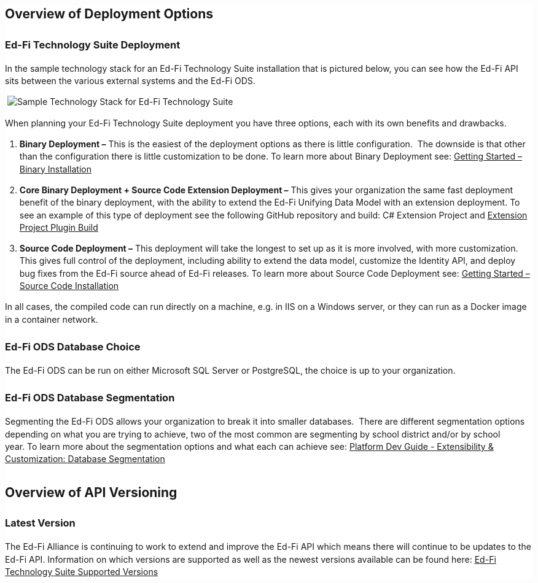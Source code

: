 ## Overview of Deployment Options

### Ed-Fi Technology Suite Deployment

In the sample technology stack for an Ed-Fi Technology Suite installation that is pictured below, you can see how the Ed-Fi API sits between the various external systems and the Ed-Fi ODS.

 ![Sample Technology Stack for Ed-Fi Technology Suite](https://edfi.atlassian.net/wiki/download/thumbnails/19334211/image-2024-2-11_19-30-9-2.png?version=1&modificationDate=1707701411450&cacheVersion=1&api=v2&width=966&height=500)

When planning your Ed-Fi Technology Suite deployment you have three options, each with its own benefits and drawbacks.

1. **Binary Deployment –** This is the easiest of the deployment options as there is little configuration.  The downside is that other than the configuration there is little customization to be done. To learn more about Binary Deployment see: [Getting Started – Binary Installation](/reference/ods-api/getting-started/binary-installation)

2. **Core Binary Deployment + Source Code Extension Deployment –** This gives your organization the same fast deployment benefit of the binary deployment, with the ability to extend the Ed-Fi Unifying Data Model with an extension deployment. To see an example of this type of deployment see the following GitHub repository and build: C# Extension Project and [Extension Project Plugin Build](https://github.com/Ed-Fi-Alliance-OSS/Starter-Kit-SEA-Modernization/actions)

3. **Source Code Deployment –** This deployment will take the longest to set up as it is more involved, with more customization.  This gives full control of the deployment, including ability to extend the data model, customize the Identity API, and deploy bug fixes from the Ed-Fi source ahead of Ed-Fi releases. To learn more about Source Code Deployment see: [Getting Started – Source Code Installation](/reference/ods-api/getting-started/source-code-installation)

In all cases, the compiled code can run directly on a machine, e.g. in IIS on a Windows server, or they can run as a Docker image in a container network.  

### Ed-Fi ODS Database Choice

The Ed-Fi ODS can be run on either Microsoft SQL Server or PostgreSQL, the choice is up to your organization.

### Ed-Fi ODS Database Segmentation

Segmenting the Ed-Fi ODS allows your organization to break it into smaller databases.  There are different segmentation options depending on what you are trying to achieve, two of the most common are segmenting by school district and/or by school year. To learn more about the segmentation options and what each can achieve see: [Platform Dev Guide - Extensibility & Customization: Database Segmentation](/reference/ods-api/platform-dev-guide/extensibility-customization/#database-segmentation-strategy)

## Overview of API Versioning

### Latest Version

The Ed-Fi Alliance is continuing to work to extend and improve the Ed-Fi API which means there will continue to be updates to the Ed-Fi API. Information on which versions are supported as well as the newest versions available can be found here: [Ed-Fi Technology Suite Supported Versions](/reference/roadmap/supported-versions)
